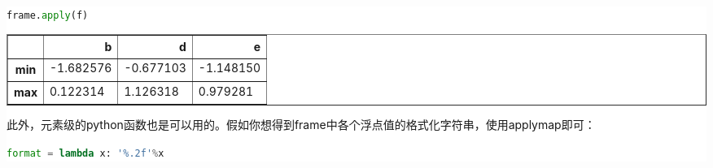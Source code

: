 
```python
frame.apply(f)
```




<div>
<style scoped>
    .dataframe tbody tr th:only-of-type {
        vertical-align: middle;
    }

    .dataframe tbody tr th {
        vertical-align: top;
    }

    .dataframe thead th {
        text-align: right;
    }
</style>
<table border="1" class="dataframe">
  <thead>
    <tr style="text-align: right;">
      <th></th>
      <th>b</th>
      <th>d</th>
      <th>e</th>
    </tr>
  </thead>
  <tbody>
    <tr>
      <th>min</th>
      <td>-1.682576</td>
      <td>-0.677103</td>
      <td>-1.148150</td>
    </tr>
    <tr>
      <th>max</th>
      <td>0.122314</td>
      <td>1.126318</td>
      <td>0.979281</td>
    </tr>
  </tbody>
</table>
</div>



此外，元素级的python函数也是可以用的。假如你想得到frame中各个浮点值的格式化字符串，使用applymap即可：


```python
format = lambda x: '%.2f'%x
```

